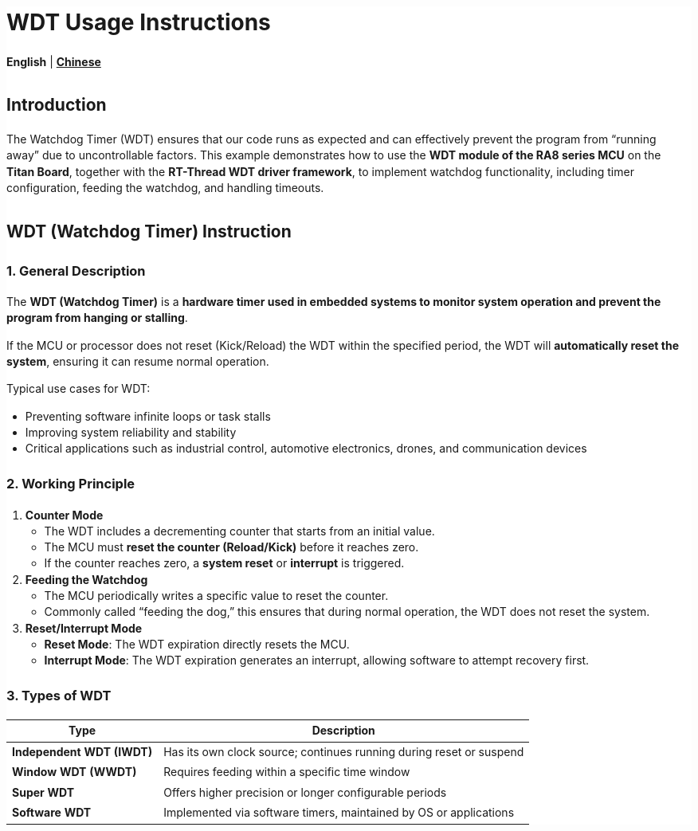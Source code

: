 # WDT Usage Instructions

**English** | [**Chinese**](./README_zh.md)

## Introduction

The Watchdog Timer (WDT) ensures that our code runs as expected and can effectively prevent the program from “running away” due to uncontrollable factors.
 This example demonstrates how to use the **WDT module of the RA8 series MCU** on the **Titan Board**, together with the **RT-Thread WDT driver framework**, to implement watchdog functionality, including timer configuration, feeding the watchdog, and handling timeouts.

## WDT (Watchdog Timer) Instruction

### 1. General Description

The **WDT (Watchdog Timer)** is a **hardware timer used in embedded systems to monitor system operation and prevent the program from hanging or stalling**.

If the MCU or processor does not reset (Kick/Reload) the WDT within the specified period, the WDT will **automatically reset the system**, ensuring it can resume normal operation.

Typical use cases for WDT:

- Preventing software infinite loops or task stalls
- Improving system reliability and stability
- Critical applications such as industrial control, automotive electronics, drones, and communication devices

### 2. Working Principle

1. **Counter Mode**
   - The WDT includes a decrementing counter that starts from an initial value.
   - The MCU must **reset the counter (Reload/Kick)** before it reaches zero.
   - If the counter reaches zero, a **system reset** or **interrupt** is triggered.
2. **Feeding the Watchdog**
   - The MCU periodically writes a specific value to reset the counter.
   - Commonly called “feeding the dog,” this ensures that during normal operation, the WDT does not reset the system.
3. **Reset/Interrupt Mode**
   - **Reset Mode**: The WDT expiration directly resets the MCU.
   - **Interrupt Mode**: The WDT expiration generates an interrupt, allowing software to attempt recovery first.

### 3. Types of WDT

| Type                       | Description                                                  |
| -------------------------- | ------------------------------------------------------------ |
| **Independent WDT (IWDT)** | Has its own clock source; continues running during reset or suspend |
| **Window WDT (WWDT)**      | Requires feeding within a specific time window               |
| **Super WDT**              | Offers higher precision or longer configurable periods       |
| **Software WDT**           | Implemented via software timers, maintained by OS or applications |
